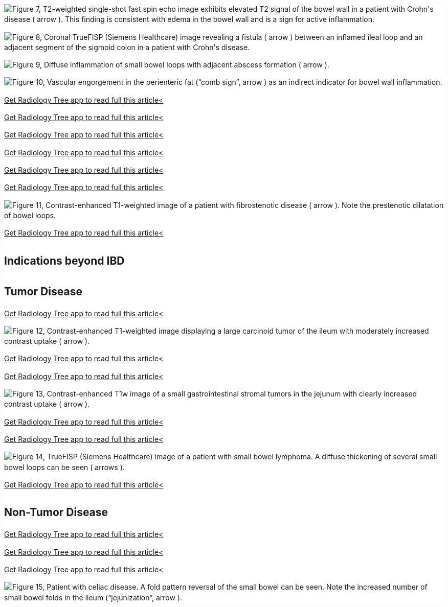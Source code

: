 ![Figure 7, T2-weighted single-shot fast spin echo image exhibits elevated T2 signal of the bowel wall in a patient with Crohn's disease ( arrow ). This finding is consistent with edema in the bowel wall and is a sign for active inflammation.](https://storage.googleapis.com/dl.dentistrykey.com/clinical/SmallBowelImagingwithMRI/6_1s20S1076633212003285.jpg)

![Figure 8, Coronal TrueFISP (Siemens Healthcare) image revealing a fistula ( arrow ) between an inflamed ileal loop and an adjacent segment of the sigmoid colon in a patient with Crohn's disease.](https://storage.googleapis.com/dl.dentistrykey.com/clinical/SmallBowelImagingwithMRI/7_1s20S1076633212003285.jpg)

![Figure 9, Diffuse inflammation of small bowel loops with adjacent abscess formation ( arrow ).](https://storage.googleapis.com/dl.dentistrykey.com/clinical/SmallBowelImagingwithMRI/8_1s20S1076633212003285.jpg)

![Figure 10, Vascular engorgement in the perienteric fat (“comb sign”, arrow ) as an indirect indicator for bowel wall inflammation.](https://storage.googleapis.com/dl.dentistrykey.com/clinical/SmallBowelImagingwithMRI/9_1s20S1076633212003285.jpg)

[Get Radiology Tree app to read full this article<](https://clinicalpub.com/app)

[Get Radiology Tree app to read full this article<](https://clinicalpub.com/app)

[Get Radiology Tree app to read full this article<](https://clinicalpub.com/app)

[Get Radiology Tree app to read full this article<](https://clinicalpub.com/app)

[Get Radiology Tree app to read full this article<](https://clinicalpub.com/app)

[Get Radiology Tree app to read full this article<](https://clinicalpub.com/app)

![Figure 11, Contrast-enhanced T1-weighted image of a patient with fibrostenotic disease ( arrow ). Note the prestenotic dilatation of bowel loops.](https://storage.googleapis.com/dl.dentistrykey.com/clinical/SmallBowelImagingwithMRI/10_1s20S1076633212003285.jpg)

[Get Radiology Tree app to read full this article<](https://clinicalpub.com/app)

## Indications beyond IBD

## Tumor Disease

[Get Radiology Tree app to read full this article<](https://clinicalpub.com/app)

![Figure 12, Contrast-enhanced T1-weighted image displaying a large carcinoid tumor of the ileum with moderately increased contrast uptake ( arrow ).](https://storage.googleapis.com/dl.dentistrykey.com/clinical/SmallBowelImagingwithMRI/11_1s20S1076633212003285.jpg)

[Get Radiology Tree app to read full this article<](https://clinicalpub.com/app)

[Get Radiology Tree app to read full this article<](https://clinicalpub.com/app)

![Figure 13, Contrast-enhanced T1w image of a small gastrointestinal stromal tumors in the jejunum with clearly increased contrast uptake ( arrow ).](https://storage.googleapis.com/dl.dentistrykey.com/clinical/SmallBowelImagingwithMRI/12_1s20S1076633212003285.jpg)

[Get Radiology Tree app to read full this article<](https://clinicalpub.com/app)

[Get Radiology Tree app to read full this article<](https://clinicalpub.com/app)

![Figure 14, TrueFISP (Siemens Healthcare) image of a patient with small bowel lymphoma. A diffuse thickening of several small bowel loops can be seen ( arrows ).](https://storage.googleapis.com/dl.dentistrykey.com/clinical/SmallBowelImagingwithMRI/13_1s20S1076633212003285.jpg)

[Get Radiology Tree app to read full this article<](https://clinicalpub.com/app)

## Non-Tumor Disease

[Get Radiology Tree app to read full this article<](https://clinicalpub.com/app)

[Get Radiology Tree app to read full this article<](https://clinicalpub.com/app)

[Get Radiology Tree app to read full this article<](https://clinicalpub.com/app)

![Figure 15, Patient with celiac disease. A fold pattern reversal of the small bowel can be seen. Note the increased number of small bowel folds in the ileum (“jejunization”, arrow ).](https://storage.googleapis.com/dl.dentistrykey.com/clinical/SmallBowelImagingwithMRI/14_1s20S1076633212003285.jpg)
